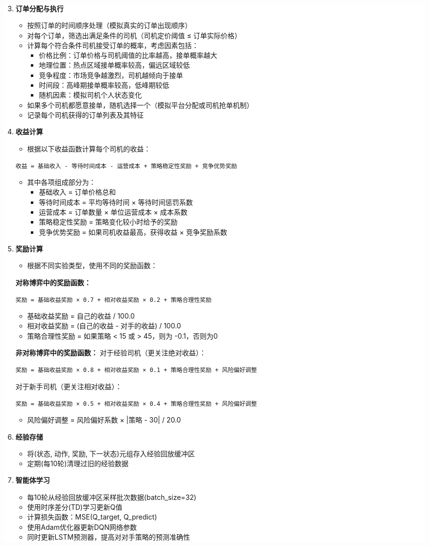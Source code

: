 3. **订单分配与执行**
   - 按照订单的时间顺序处理（模拟真实的订单出现顺序）
   - 对每个订单，筛选出满足条件的司机（司机定价阈值 ≤ 订单实际价格）
   - 计算每个符合条件司机接受订单的概率，考虑因素包括：
     * 价格比例：订单价格与司机阈值的比率越高，接单概率越大
     * 地理位置：热点区域接单概率较高，偏远区域较低
     * 竞争程度：市场竞争越激烈，司机越倾向于接单
     * 时间段：高峰期接单概率较高，低峰期较低
     * 随机因素：模拟司机个人状态变化
   - 如果多个司机都愿意接单，随机选择一个（模拟平台分配或司机抢单机制）
   - 记录每个司机获得的订单列表及其特征

4. **收益计算**
   - 根据以下收益函数计算每个司机的收益：
   ```
   收益 = 基础收入 - 等待时间成本 - 运营成本 + 策略稳定性奖励 + 竞争优势奖励
   ```
   - 其中各项组成部分为：
     * 基础收入 = 订单价格总和
     * 等待时间成本 = 平均等待时间 × 等待时间惩罚系数
     * 运营成本 = 订单数量 × 单位运营成本 × 成本系数
     * 策略稳定性奖励 = 策略变化较小时给予的奖励
     * 竞争优势奖励 = 如果司机收益最高，获得收益 × 竞争奖励系数

5. **奖励计算**
   - 根据不同实验类型，使用不同的奖励函数：

   **对称博弈中的奖励函数：**
   ```
   奖励 = 基础收益奖励 × 0.7 + 相对收益奖励 × 0.2 + 策略合理性奖励
   ```
   - 基础收益奖励 = 自己的收益 / 100.0
   - 相对收益奖励 = (自己的收益 - 对手的收益) / 100.0
   - 策略合理性奖励 = 如果策略 < 15 或 > 45，则为 -0.1，否则为0

   **非对称博弈中的奖励函数：**
   对于经验司机（更关注绝对收益）：
   ```
   奖励 = 基础收益奖励 × 0.8 + 相对收益奖励 × 0.1 + 策略合理性奖励 + 风险偏好调整
   ```
   对于新手司机（更关注相对收益）：
   ```
   奖励 = 基础收益奖励 × 0.5 + 相对收益奖励 × 0.4 + 策略合理性奖励 + 风险偏好调整
   ```
   - 风险偏好调整 = 风险偏好系数 × |策略 - 30| / 20.0

6. **经验存储**
   - 将(状态, 动作, 奖励, 下一状态)元组存入经验回放缓冲区
   - 定期(每10轮)清理过旧的经验数据

7. **智能体学习**
   - 每10轮从经验回放缓冲区采样批次数据(batch_size=32)
   - 使用时序差分(TD)学习更新Q值
   - 计算损失函数：MSE(Q_target, Q_predict)
   - 使用Adam优化器更新DQN网络参数
   - 同时更新LSTM预测器，提高对对手策略的预测准确性
